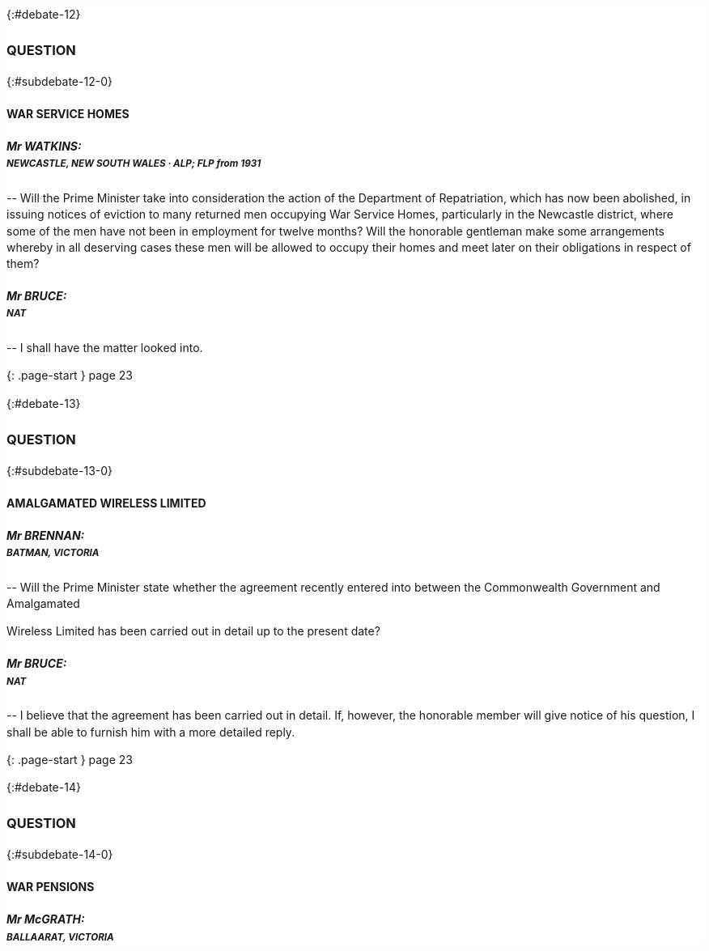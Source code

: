 {:#debate-12}
### QUESTION

{:#subdebate-12-0}
#### WAR SERVICE HOMES

##### Mr WATKINS:<br><small class="text-muted">NEWCASTLE, NEW SOUTH WALES &middot; ALP; FLP from 1931</small>

-- Will the Prime Minister take into consideration the action of the Department of Repatriation, which has now been abolished, in issuing notices of eviction to many returned men occupying War Service Homes, particularly in the Newcastle district, where some of the men have not been in employment for twelve months? Will the honorable gentleman make some arrangements whereby in all deserving cases these men will be allowed to occupy their homes and meet later on their obligations in respect of them? 

##### Mr BRUCE:<br><small class="text-muted">NAT</small>

-- I shall have the matter looked into. 

{: .page-start }
page 23

{:#debate-13}
### QUESTION

{:#subdebate-13-0}
#### AMALGAMATED WIRELESS LIMITED

##### Mr BRENNAN:<br><small class="text-muted">BATMAN, VICTORIA</small>

-- Will the Prime Minister state whether the agreement recently entered into between the Commonwealth Government and Amalgamated 

Wireless Limited has been carried out in detail up to the present date? 

##### Mr BRUCE:<br><small class="text-muted">NAT</small>

-- I believe that the agreement has been carried out in detail. If, however, the honorable member will give notice of his question, I shall be able to furnish him with a more detailed reply. 

{: .page-start }
page 23

{:#debate-14}
### QUESTION

{:#subdebate-14-0}
#### WAR PENSIONS

##### Mr McGRATH:<br><small class="text-muted">BALLAARAT, VICTORIA</small>
